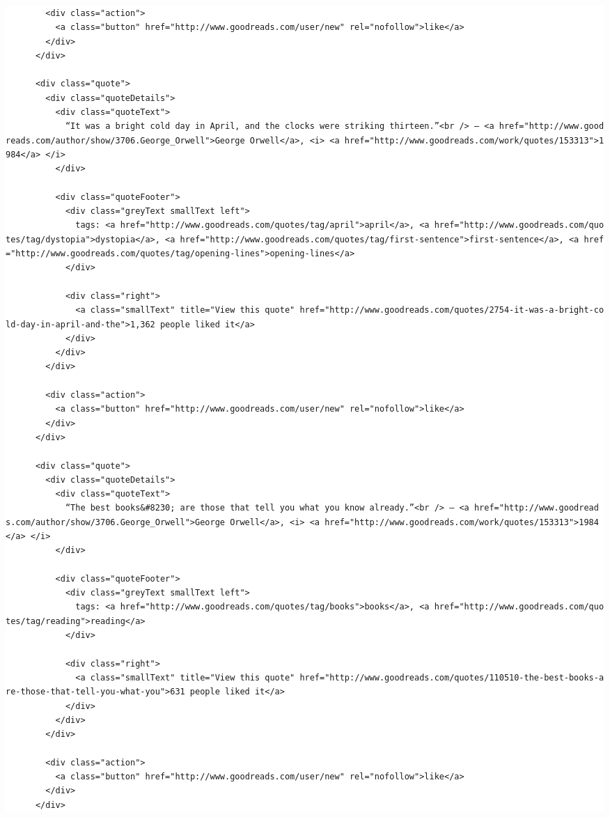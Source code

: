             <div class="action">
              <a class="button" href="http://www.goodreads.com/user/new" rel="nofollow">like</a>
            </div>
          </div>
          
          <div class="quote">
            <div class="quoteDetails">
              <div class="quoteText">
                “It was a bright cold day in April, and the clocks were striking thirteen.”<br /> ― <a href="http://www.goodreads.com/author/show/3706.George_Orwell">George Orwell</a>, <i> <a href="http://www.goodreads.com/work/quotes/153313">1984</a> </i>
              </div>
              
              <div class="quoteFooter">
                <div class="greyText smallText left">
                  tags: <a href="http://www.goodreads.com/quotes/tag/april">april</a>, <a href="http://www.goodreads.com/quotes/tag/dystopia">dystopia</a>, <a href="http://www.goodreads.com/quotes/tag/first-sentence">first-sentence</a>, <a href="http://www.goodreads.com/quotes/tag/opening-lines">opening-lines</a>
                </div>
                
                <div class="right">
                  <a class="smallText" title="View this quote" href="http://www.goodreads.com/quotes/2754-it-was-a-bright-cold-day-in-april-and-the">1,362 people liked it</a>
                </div>
              </div>
            </div>
            
            <div class="action">
              <a class="button" href="http://www.goodreads.com/user/new" rel="nofollow">like</a>
            </div>
          </div>
          
          <div class="quote">
            <div class="quoteDetails">
              <div class="quoteText">
                “The best books&#8230; are those that tell you what you know already.”<br /> ― <a href="http://www.goodreads.com/author/show/3706.George_Orwell">George Orwell</a>, <i> <a href="http://www.goodreads.com/work/quotes/153313">1984</a> </i>
              </div>
              
              <div class="quoteFooter">
                <div class="greyText smallText left">
                  tags: <a href="http://www.goodreads.com/quotes/tag/books">books</a>, <a href="http://www.goodreads.com/quotes/tag/reading">reading</a>
                </div>
                
                <div class="right">
                  <a class="smallText" title="View this quote" href="http://www.goodreads.com/quotes/110510-the-best-books-are-those-that-tell-you-what-you">631 people liked it</a>
                </div>
              </div>
            </div>
            
            <div class="action">
              <a class="button" href="http://www.goodreads.com/user/new" rel="nofollow">like</a>
            </div>
          </div>
          